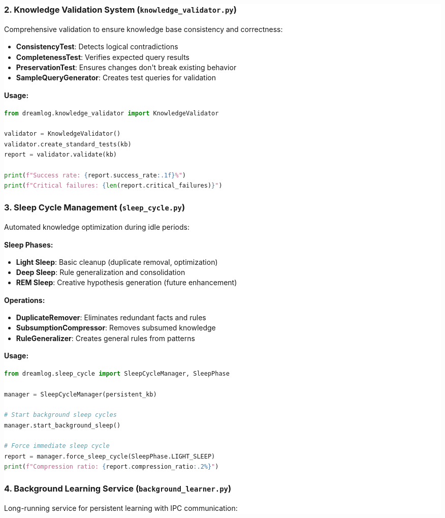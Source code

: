 ### 2. Knowledge Validation System (`knowledge_validator.py`)

Comprehensive validation to ensure knowledge base consistency and correctness:

- **ConsistencyTest**: Detects logical contradictions
- **CompletenessTest**: Verifies expected query results
- **PreservationTest**: Ensures changes don't break existing behavior
- **SampleQueryGenerator**: Creates test queries for validation

**Usage:**
```python
from dreamlog.knowledge_validator import KnowledgeValidator

validator = KnowledgeValidator()
validator.create_standard_tests(kb)
report = validator.validate(kb)

print(f"Success rate: {report.success_rate:.1f}%")
print(f"Critical failures: {len(report.critical_failures)}")
```

### 3. Sleep Cycle Management (`sleep_cycle.py`)

Automated knowledge optimization during idle periods:

**Sleep Phases:**
- **Light Sleep**: Basic cleanup (duplicate removal, optimization)
- **Deep Sleep**: Rule generalization and consolidation  
- **REM Sleep**: Creative hypothesis generation (future enhancement)

**Operations:**
- **DuplicateRemover**: Eliminates redundant facts and rules
- **SubsumptionCompressor**: Removes subsumed knowledge
- **RuleGeneralizer**: Creates general rules from patterns

**Usage:**
```python
from dreamlog.sleep_cycle import SleepCycleManager, SleepPhase

manager = SleepCycleManager(persistent_kb)

# Start background sleep cycles
manager.start_background_sleep()

# Force immediate sleep cycle
report = manager.force_sleep_cycle(SleepPhase.LIGHT_SLEEP)
print(f"Compression ratio: {report.compression_ratio:.2%}")
```

### 4. Background Learning Service (`background_learner.py`)

Long-running service for persistent learning with IPC communication:
